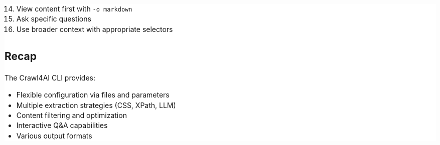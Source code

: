 14. View content first with `-o markdown`
15. Ask specific questions
16. Use broader context with appropriate selectors

Recap
-----

The Crawl4AI CLI provides:
- Flexible configuration via files and parameters
- Multiple extraction strategies (CSS, XPath, LLM)
- Content filtering and optimization
- Interactive Q&A capabilities
- Various output formats